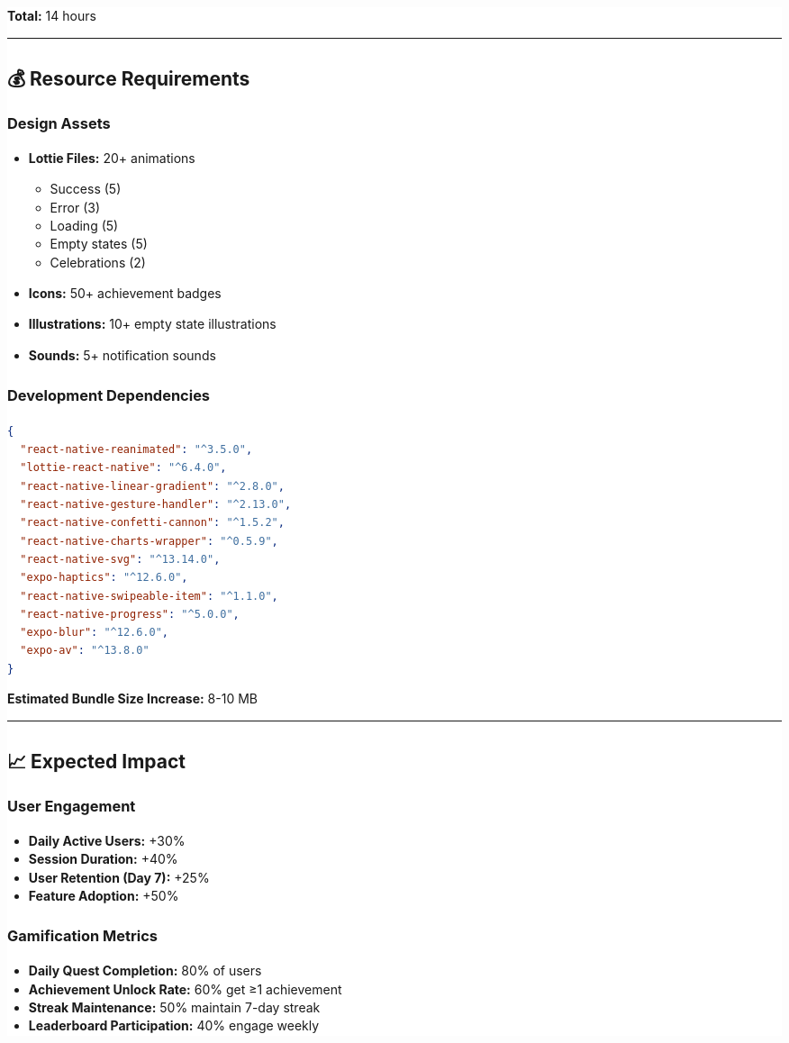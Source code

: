 **Total:** 14 hours

---

## 💰 Resource Requirements

### **Design Assets**
- **Lottie Files:** 20+ animations
  - Success (5)
  - Error (3)
  - Loading (5)
  - Empty states (5)
  - Celebrations (2)
  
- **Icons:** 50+ achievement badges
- **Illustrations:** 10+ empty state illustrations
- **Sounds:** 5+ notification sounds

### **Development Dependencies**
```json
{
  "react-native-reanimated": "^3.5.0",
  "lottie-react-native": "^6.4.0",
  "react-native-linear-gradient": "^2.8.0",
  "react-native-gesture-handler": "^2.13.0",
  "react-native-confetti-cannon": "^1.5.2",
  "react-native-charts-wrapper": "^0.5.9",
  "react-native-svg": "^13.14.0",
  "expo-haptics": "^12.6.0",
  "react-native-swipeable-item": "^1.1.0",
  "react-native-progress": "^5.0.0",
  "expo-blur": "^12.6.0",
  "expo-av": "^13.8.0"
}
```

**Estimated Bundle Size Increase:** 8-10 MB

---

## 📈 Expected Impact

### **User Engagement**
- **Daily Active Users:** +30%
- **Session Duration:** +40%
- **User Retention (Day 7):** +25%
- **Feature Adoption:** +50%

### **Gamification Metrics**
- **Daily Quest Completion:** 80% of users
- **Achievement Unlock Rate:** 60% get ≥1 achievement
- **Streak Maintenance:** 50% maintain 7-day streak
- **Leaderboard Participation:** 40% engage weekly
